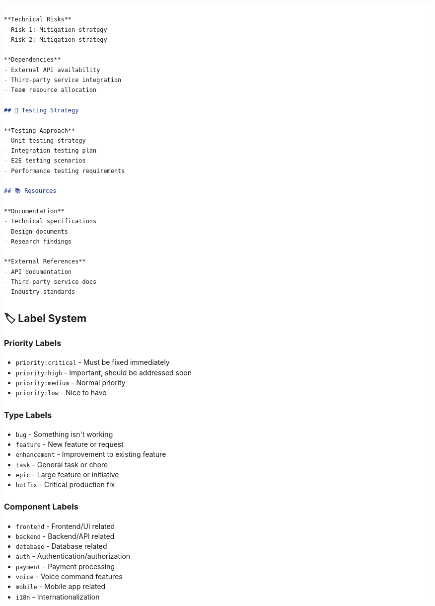 ```markdown

**Technical Risks**
- Risk 1: Mitigation strategy
- Risk 2: Mitigation strategy

**Dependencies**
- External API availability
- Third-party service integration
- Team resource allocation

## 🧪 Testing Strategy

**Testing Approach**
- Unit testing strategy
- Integration testing plan
- E2E testing scenarios
- Performance testing requirements

## 📚 Resources

**Documentation**
- Technical specifications
- Design documents
- Research findings

**External References**
- API documentation
- Third-party service docs
- Industry standards
```

## 🏷️ Label System

### Priority Labels
- `priority:critical` - Must be fixed immediately
- `priority:high` - Important, should be addressed soon
- `priority:medium` - Normal priority
- `priority:low` - Nice to have

### Type Labels
- `bug` - Something isn't working
- `feature` - New feature or request
- `enhancement` - Improvement to existing feature
- `task` - General task or chore
- `epic` - Large feature or initiative
- `hotfix` - Critical production fix

### Component Labels
- `frontend` - Frontend/UI related
- `backend` - Backend/API related
- `database` - Database related
- `auth` - Authentication/authorization
- `payment` - Payment processing
- `voice` - Voice command features
- `mobile` - Mobile app related
- `i18n` - Internationalization
